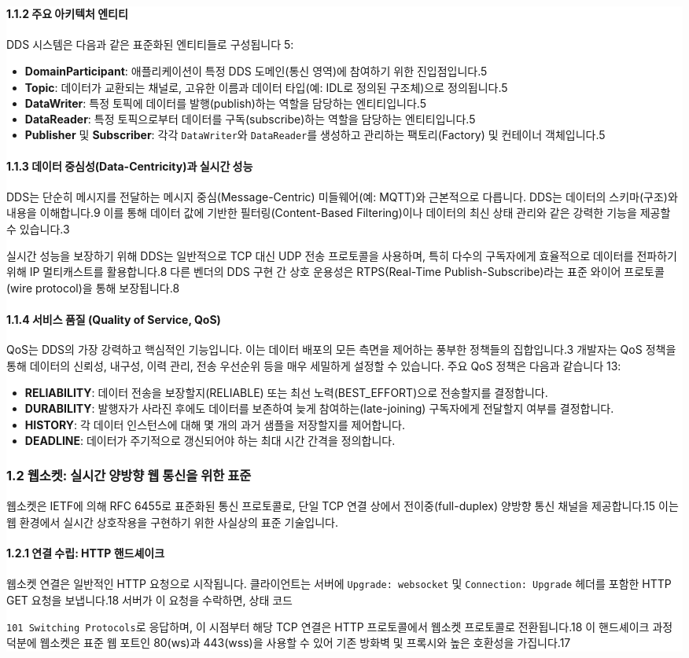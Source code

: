 

#### 1.1.2 주요 아키텍처 엔티티



DDS 시스템은 다음과 같은 표준화된 엔티티들로 구성됩니다 5:

- **DomainParticipant**: 애플리케이션이 특정 DDS 도메인(통신 영역)에 참여하기 위한 진입점입니다.5
- **Topic**: 데이터가 교환되는 채널로, 고유한 이름과 데이터 타입(예: IDL로 정의된 구조체)으로 정의됩니다.5
- **DataWriter**: 특정 토픽에 데이터를 발행(publish)하는 역할을 담당하는 엔티티입니다.5
- **DataReader**: 특정 토픽으로부터 데이터를 구독(subscribe)하는 역할을 담당하는 엔티티입니다.5
- **Publisher** 및 **Subscriber**: 각각 `DataWriter`와 `DataReader`를 생성하고 관리하는 팩토리(Factory) 및 컨테이너 객체입니다.5



#### 1.1.3 데이터 중심성(Data-Centricity)과 실시간 성능



DDS는 단순히 메시지를 전달하는 메시지 중심(Message-Centric) 미들웨어(예: MQTT)와 근본적으로 다릅니다. DDS는 데이터의 스키마(구조)와 내용을 이해합니다.9 이를 통해 데이터 값에 기반한 필터링(Content-Based Filtering)이나 데이터의 최신 상태 관리와 같은 강력한 기능을 제공할 수 있습니다.3

실시간 성능을 보장하기 위해 DDS는 일반적으로 TCP 대신 UDP 전송 프로토콜을 사용하며, 특히 다수의 구독자에게 효율적으로 데이터를 전파하기 위해 IP 멀티캐스트를 활용합니다.8 다른 벤더의 DDS 구현 간 상호 운용성은 RTPS(Real-Time Publish-Subscribe)라는 표준 와이어 프로토콜(wire protocol)을 통해 보장됩니다.8



#### 1.1.4 서비스 품질 (Quality of Service, QoS)



QoS는 DDS의 가장 강력하고 핵심적인 기능입니다. 이는 데이터 배포의 모든 측면을 제어하는 풍부한 정책들의 집합입니다.3 개발자는 QoS 정책을 통해 데이터의 신뢰성, 내구성, 이력 관리, 전송 우선순위 등을 매우 세밀하게 설정할 수 있습니다. 주요 QoS 정책은 다음과 같습니다 13:

- **RELIABILITY**: 데이터 전송을 보장할지(RELIABLE) 또는 최선 노력(BEST_EFFORT)으로 전송할지를 결정합니다.
- **DURABILITY**: 발행자가 사라진 후에도 데이터를 보존하여 늦게 참여하는(late-joining) 구독자에게 전달할지 여부를 결정합니다.
- **HISTORY**: 각 데이터 인스턴스에 대해 몇 개의 과거 샘플을 저장할지를 제어합니다.
- **DEADLINE**: 데이터가 주기적으로 갱신되어야 하는 최대 시간 간격을 정의합니다.



### 1.2  웹소켓: 실시간 양방향 웹 통신을 위한 표준



웹소켓은 IETF에 의해 RFC 6455로 표준화된 통신 프로토콜로, 단일 TCP 연결 상에서 전이중(full-duplex) 양방향 통신 채널을 제공합니다.15 이는 웹 환경에서 실시간 상호작용을 구현하기 위한 사실상의 표준 기술입니다.



#### 1.2.1 연결 수립: HTTP 핸드셰이크



웹소켓 연결은 일반적인 HTTP 요청으로 시작됩니다. 클라이언트는 서버에 `Upgrade: websocket` 및 `Connection: Upgrade` 헤더를 포함한 HTTP GET 요청을 보냅니다.18 서버가 이 요청을 수락하면, 상태 코드 

`101 Switching Protocols`로 응답하며, 이 시점부터 해당 TCP 연결은 HTTP 프로토콜에서 웹소켓 프로토콜로 전환됩니다.18 이 핸드셰이크 과정 덕분에 웹소켓은 표준 웹 포트인 80(ws)과 443(wss)을 사용할 수 있어 기존 방화벽 및 프록시와 높은 호환성을 가집니다.17


